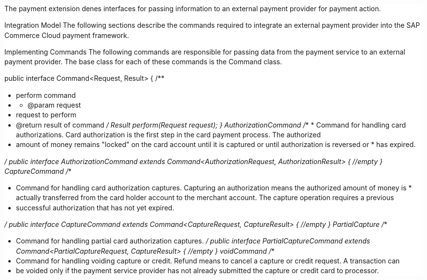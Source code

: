 The payment extension denes interfaces for passing information to an external payment provider for payment action.

Integration Model The following sections describe the commands required to integrate an external payment provider into the SAP Commerce Cloud payment framework.

Implementing Commands The following commands are responsible for passing data from the payment service to an external payment provider. The base class for each of these commands is the Command class.

public interface Command<Request, Result>
{
/**
 * perform command
 * * @param request
 * request to perform
 * @return result of command
 */
Result perform(Request request);
}
AuthorizationCommand
/** * Command for handling card authorizations. Card authorization is the first step in the card payment process. The authorized
 * amount of money remains "locked" on the card account until it is captured or until authorization is reversed or * has expired.

 */
public interface AuthorizationCommand extends Command<AuthorizationRequest, AuthorizationResult>
{
//empty
}
CaptureCommand
/**
 * Command for handling card authorization captures. Capturing an authorization means the authorized amount of money is * actually transferred from the card holder account to the merchant account. The capture operation requires a previous
 * successful authorization that has not yet expired.

 */
public interface CaptureCommand extends Command<CaptureRequest, CaptureResult>
{
//empty
}
PartialCapture
/**
 * Command for handling partial card authorization captures. */
public interface PartialCaptureCommand extends Command<PartialCaptureRequest, CaptureResult>
{
//empty
}
voidCommand
/**
 * Command for handling voiding capture or credit. Refund means to cancel a capture or credit request. A transaction can
 * be voided only if the payment service provider has not already submitted the capture or credit card to processor.
